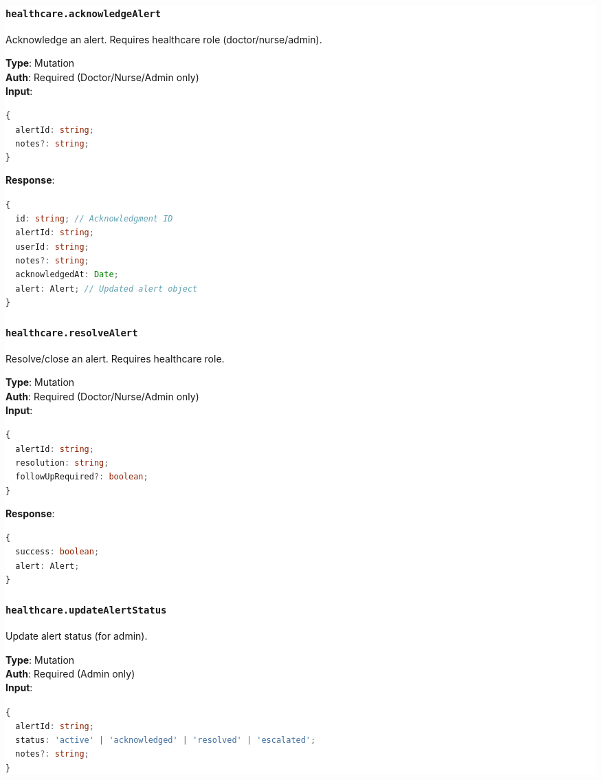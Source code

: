 ### `healthcare.acknowledgeAlert`
Acknowledge an alert. Requires healthcare role (doctor/nurse/admin).

**Type**: Mutation  
**Auth**: Required (Doctor/Nurse/Admin only)  
**Input**:
```ts
{
  alertId: string;
  notes?: string;
}
```

**Response**:
```ts
{
  id: string; // Acknowledgment ID
  alertId: string;
  userId: string;
  notes?: string;
  acknowledgedAt: Date;
  alert: Alert; // Updated alert object
}
```

### `healthcare.resolveAlert`
Resolve/close an alert. Requires healthcare role.

**Type**: Mutation  
**Auth**: Required (Doctor/Nurse/Admin only)  
**Input**:
```ts
{
  alertId: string;
  resolution: string;
  followUpRequired?: boolean;
}
```

**Response**:
```ts
{
  success: boolean;
  alert: Alert;
}
```

### `healthcare.updateAlertStatus`
Update alert status (for admin).

**Type**: Mutation  
**Auth**: Required (Admin only)  
**Input**:
```ts
{
  alertId: string;
  status: 'active' | 'acknowledged' | 'resolved' | 'escalated';
  notes?: string;
}
```

